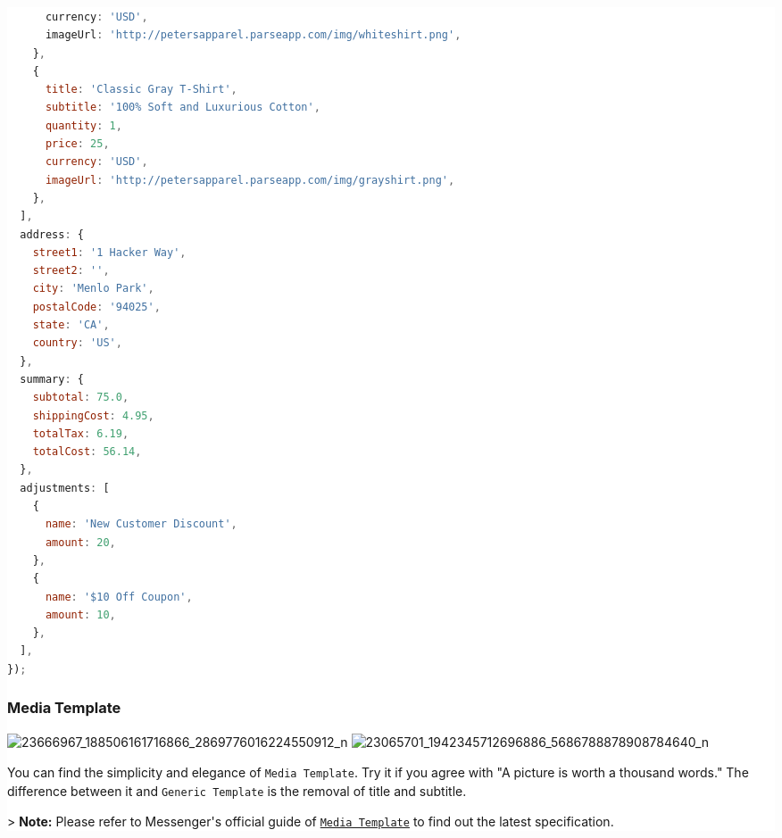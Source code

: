 ```js
      currency: 'USD',
      imageUrl: 'http://petersapparel.parseapp.com/img/whiteshirt.png',
    },
    {
      title: 'Classic Gray T-Shirt',
      subtitle: '100% Soft and Luxurious Cotton',
      quantity: 1,
      price: 25,
      currency: 'USD',
      imageUrl: 'http://petersapparel.parseapp.com/img/grayshirt.png',
    },
  ],
  address: {
    street1: '1 Hacker Way',
    street2: '',
    city: 'Menlo Park',
    postalCode: '94025',
    state: 'CA',
    country: 'US',
  },
  summary: {
    subtotal: 75.0,
    shippingCost: 4.95,
    totalTax: 6.19,
    totalCost: 56.14,
  },
  adjustments: [
    {
      name: 'New Customer Discount',
      amount: 20,
    },
    {
      name: '$10 Off Coupon',
      amount: 10,
    },
  ],
});

```

### Media Template

![23666967_188506161716866_2869776016224550912_n](https://user-images.githubusercontent.com/662387/69862411-4c8f1180-12d5-11ea-84a7-1a07b10e15c4.png)
![23065701_1942345712696886_5686788878908784640_n](https://user-images.githubusercontent.com/662387/69862818-4483a180-12d6-11ea-8575-96f976551963.png)

You can find the simplicity and elegance of `Media Template`. Try it if you agree with "A picture is worth a thousand words." The difference between it and `Generic Template` is the removal of title and subtitle.

&gt; **Note:** Please refer to Messenger's official guide of [`Media Template`](https://developers.facebook.com/docs/messenger-platform/send-messages/template/media) to find out the latest specification.
